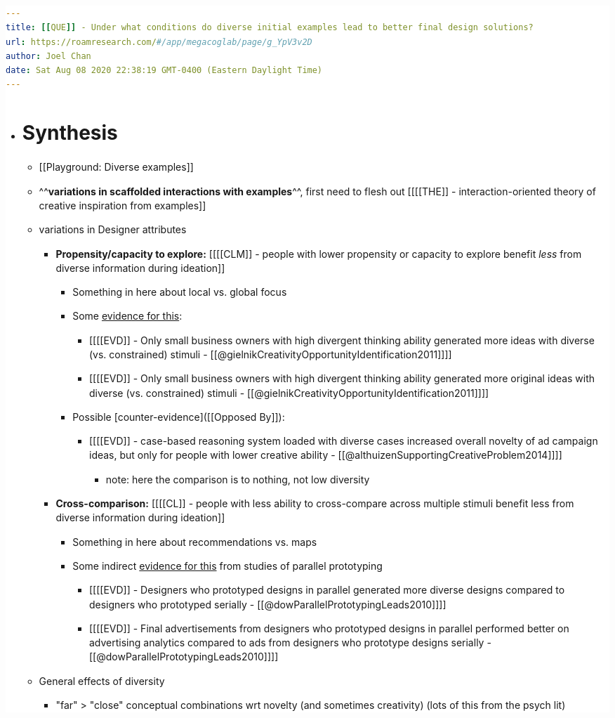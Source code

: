 ```yaml
---
title: [[QUE]] - Under what conditions do diverse initial examples lead to better final design solutions?
url: https://roamresearch.com/#/app/megacoglab/page/g_YpV3v2D
author: Joel Chan
date: Sat Aug 08 2020 22:38:19 GMT-0400 (Eastern Daylight Time)
---
```


- # Synthesis

    - [[Playground: Diverse examples]]

    - ^^**variations in scaffolded interactions with examples**^^, first need to flesh out [[[[THE]] - interaction-oriented theory of creative inspiration from examples]]

    - variations in Designer attributes

        - **Propensity/capacity to explore:** [[[[CLM]] - people with lower propensity or capacity to explore benefit *less* from diverse information during ideation]]

            - Something in here about local vs. global focus

            - Some [evidence for this]([[SupportedBy]]):

                - [[[[EVD]] - Only small business owners with high divergent thinking ability generated more ideas with diverse (vs. constrained) stimuli - [[@gielnikCreativityOpportunityIdentification2011]]]]

                - [[[[EVD]] - Only small business owners with high divergent thinking ability generated more original ideas with diverse (vs. constrained) stimuli - [[@gielnikCreativityOpportunityIdentification2011]]]]

            - Possible [counter-evidence]([[Opposed By]]):

                - [[[[EVD]] - case-based reasoning system loaded with diverse cases increased overall novelty of ad campaign ideas, but only for people with lower creative ability - [[@althuizenSupportingCreativeProblem2014]]]]

                    - note: here the comparison is to nothing, not low diversity

        - **Cross-comparison:** [[[[CL]] - people with less ability to cross-compare across multiple stimuli benefit less from diverse information during ideation]]

            - Something in here about recommendations vs. maps

            - Some indirect [evidence for this]([[SupportedBy]]) from studies of parallel prototyping

                - [[[[EVD]] - Designers who prototyped designs in parallel generated more diverse designs compared to designers who prototyped serially - [[@dowParallelPrototypingLeads2010]]]]

                - [[[[EVD]] - Final advertisements from designers who prototyped designs in parallel performed better on advertising analytics compared to ads from designers who prototype designs serially - [[@dowParallelPrototypingLeads2010]]]]

    - General effects of diversity

        - "far" > "close" conceptual combinations wrt novelty (and sometimes creativity) (lots of this from the psych lit)
